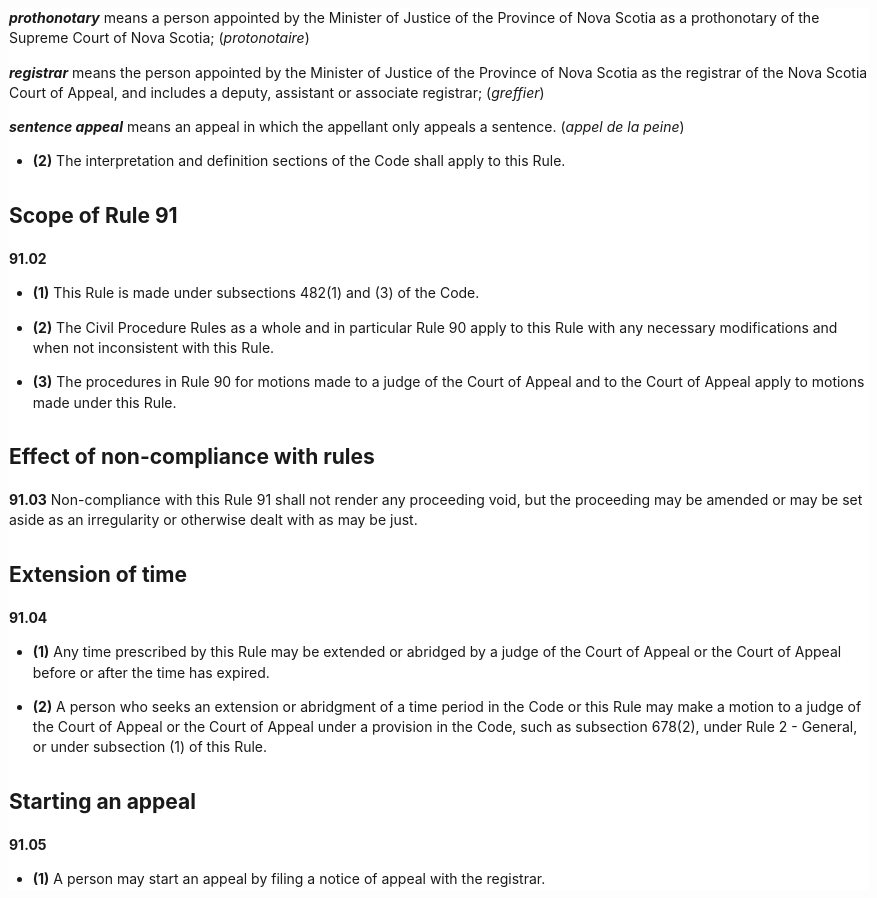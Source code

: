 ***prothonotary*** means a person appointed by the Minister of Justice of the Province of Nova Scotia as a prothonotary of the Supreme Court of Nova Scotia; (*protonotaire*)

***registrar*** means the person appointed by the Minister of Justice of the Province of Nova Scotia as the registrar of the Nova Scotia Court of Appeal, and includes a deputy, assistant or associate registrar; (*greffier*)

***sentence appeal*** means an appeal in which the appellant only appeals a sentence. (*appel de la peine*)

- **(2)** The interpretation and definition sections of the Code shall apply to this Rule.




## **Scope of Rule 91**


**91.02** 

- **(1)** This Rule is made under subsections 482(1) and (3) of the Code.

- **(2)** The Civil Procedure Rules as a whole and in particular Rule 90 apply to this Rule with any necessary modifications and when not inconsistent with this Rule.

- **(3)** The procedures in Rule 90 for motions made to a judge of the Court of Appeal and to the Court of Appeal apply to motions made under this Rule.




## **Effect of non-compliance with rules**


**91.03** Non-compliance with this Rule 91 shall not render any proceeding void, but the proceeding may be amended or may be set aside as an irregularity or otherwise dealt with as may be just.




## **Extension of time**


**91.04** 

- **(1)** Any time prescribed by this Rule may be extended or abridged by a judge of the Court of Appeal or the Court of Appeal before or after the time has expired.

- **(2)** A person who seeks an extension or abridgment of a time period in the Code or this Rule may make a motion to a judge of the Court of Appeal or the Court of Appeal under a provision in the Code, such as subsection 678(2), under Rule 2 - General, or under subsection (1) of this Rule.




## **Starting an appeal**


**91.05** 

- **(1)** A person may start an appeal by filing a notice of appeal with the registrar.
